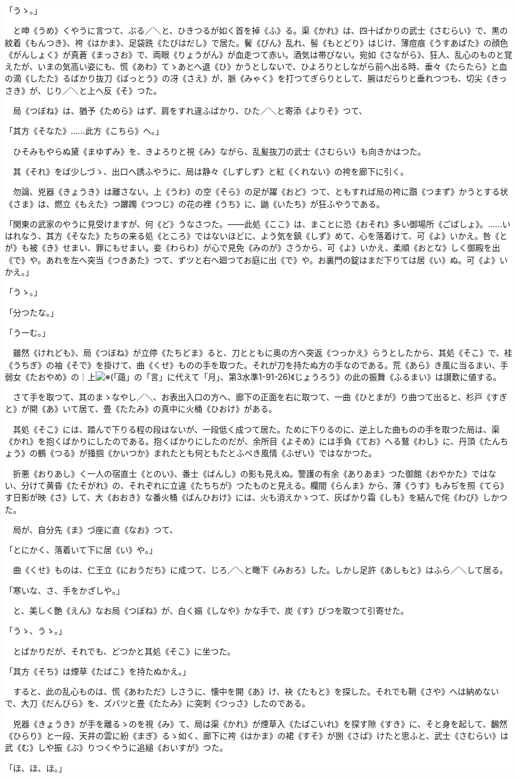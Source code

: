 「うゝ。」

　と呻《うめ》くやうに言つて、ぶる／＼と、ひきつるが如く首を掉《ふ》る。渠《かれ》は、四十ばかりの武士《さむらい》で、黒の紋着《もんつき》、袴《はかま》、足袋跣《たびはだし》で居た。鬢《びん》乱れ、髻《もとどり》はじけ、薄痘痕《うすあばた》の顔色《がんしょく》が真蒼《まっさお》で、両眼《りょうがん》が血走つて赤い。酒気は帯びない。宛如《さながら》、狂人、乱心のものと覚えたが、いまの気高い姿にも、慌《あわ》てゝあとへ退《ひ》かうとしないで、ひよろりとしながら前へ出る時、垂々《たらたら》と血の滴《したた》るばかり抜刀《ばっとう》の冴《さえ》が、脈《みゃく》を打つてぎらりとして、腕はだらりと垂れつつも、切尖《きっさき》が、じり／＼と上へ反《そ》つた。

　局《つぼね》は、猶予《ためら》はず、肩をすれ違ふばかり、ひた／＼と寄添《よりそ》つて、

「其方《そなた》……此方《こちら》へ。」

　ひそみもやらぬ黛《まゆずみ》を、きよろりと視《み》ながら、乱髪抜刀の武士《さむらい》も向きかはつた。

　其《それ》をば少しづゝ、出口へ誘ふやうに、局は静々《しずしず》と紅《くれない》の袴を廊下に引く。

　勿論、兇器《きょうき》は離さない。上《うわ》の空《そら》の足が躍《おど》つて、ともすれば局の袴に躓《つまず》かうとする状《さま》は、燃立《もえた》つ躑躅《つつじ》の花の裡《うち》に、鼬《いたち》が狂ふやうである。

「関東の武家のやうに見受けますが、何《ど》うなさつた。――此処《ここ》は、まことに恐《おそれ》多い御場所《ごばしょ》。……いはれなう、其方《そなた》たちの来る処《ところ》ではないほどに、よう気を鎮《しず》めて、心を落着けて、可《よ》いかえ。咎《とが》も被《き》せまい、罪にもせまい。妾《わらわ》が心で見免《みのが》さうから、可《よ》いかえ、柔順《おとな》しく御殿を出《で》や。あれを左へ突当《つきあた》つて、ずツと右へ廻つてお庭に出《で》や。お裏門の錠はまだ下りては居《い》ぬ。可《よ》いかえ。」

「うゝ。」

「分つたな。」

「うーむ。」

　雖然《けれども》、局《つぼね》が立停《たちどま》ると、刀とともに奥の方へ突返《つっかえ》らうとしたから、其処《そこ》で、袿《うちぎ》の袖《そで》を掛けて、曲《くせ》ものの手を取つた。それが刀を持たぬ方の手なのである。荒《あら》き風に当るまい、手弱女《たおやめ》の｜上![※(「藹」の「言」に代えて「月」、第3水準1-91-26)](https://www.aozora.gr.jp/cards/000050/files/../../../gaiji/1-91/1-91-26.png)《じょうろう》の此の振舞《ふるまい》は讃歎に値する。

　さて手を取つて、其のまゝなやし／＼、お表出入口の方へ、廊下の正面を右に取つて、一曲《ひとまが》り曲つて出ると、杉戸《すぎと》が開《あ》いて居て、畳《たたみ》の真中に火桶《ひおけ》がある。

　其処《そこ》には、踏んで下りる程の段はないが、一段低く成つて居た。ために下りるのに、逆上した曲ものの手を取つた局は、渠《かれ》を抱くばかりにしたのである。抱くばかりにしたのだが、余所目《よそめ》には手負《てお》へる鷲《わし》に、丹頂《たんちょう》の鶴《つる》が掻掴《かいつか》まれたとも何ともたとふべき風情《ふぜい》ではなかつた。

　折悪《おりあし》く一人の宿直士《とのい》、番士《ばんし》の影も見えぬ。警護の有余《ありあま》つた御館《おやかた》ではない、分けて黄昏《たそがれ》の、それぞれに立違《たちちが》つたものと見える。欄間《らんま》から、薄《うす》もみぢを照《てら》す日影が映《さ》して、大《おおき》な番火桶《ばんひおけ》には、火も消えかゝつて、灰ばかり霜《しも》を結んで侘《わび》しかつた。

　局が、自分先《ま》づ座に直《なお》つて、

「とにかく、落着いて下に居《い》や。」

　曲《くせ》ものは、仁王立《におうだち》に成つて、じろ／＼と瞰下《みおろ》した。しかし足許《あしもと》はふら／＼して居る。

「寒いな、さ、手をかざしや。」

　と、美しく艶《えん》なお局《つぼね》が、白く嫋《しなや》かな手で、炭《す》びつを取つて引寄せた。

「うゝ、うゝ。」

　とばかりだが、それでも、どつかと其処《そこ》に坐つた。

「其方《そち》は煙草《たばこ》を持たぬかえ。」

　すると、此の乱心ものは、慌《あわただ》しさうに、懐中を開《あ》け、袂《たもと》を探した。それでも鞘《さや》へは納めないで、大刀《だんびら》を、ズバツと畳《たたみ》に突刺《つっさ》したのである。

　兇器《きょうき》が手を離るゝのを視《み》て、局は渠《かれ》が煙草入《たばこいれ》を探す隙《すき》に、そと身を起して、飜然《ひらり》と一段、天井の雲に紛《まぎ》るゝ如く、廊下に袴《はかま》の裙《すそ》が捌《さば》けたと思ふと、武士《さむらい》は武《む》しや振《ぶ》りつくやうに追縋《おいすが》つた。

「ほ、ほ、ほ。」
